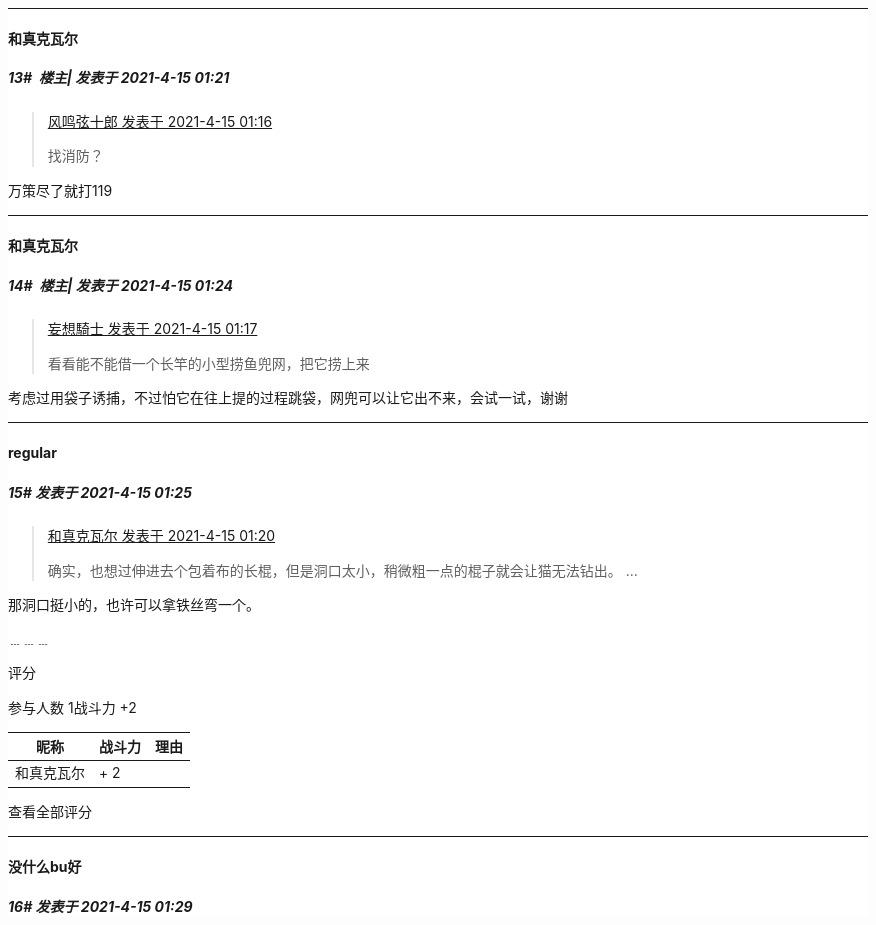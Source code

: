 
*****

####  和真克瓦尔  
##### 13#         楼主| 发表于 2021-4-15 01:21


<blockquote><a href="httphttps://bbs.saraba1st.com/2b/forum.php?mod=redirect&amp;goto=findpost&amp;pid=50941408&amp;ptid=1999078" target="_blank">风鸣弦十郎 发表于 2021-4-15 01:16</a>

找消防？</blockquote>
万策尽了就打119


*****

####  和真克瓦尔  
##### 14#         楼主| 发表于 2021-4-15 01:24


<blockquote><a href="httphttps://bbs.saraba1st.com/2b/forum.php?mod=redirect&amp;goto=findpost&amp;pid=50941416&amp;ptid=1999078" target="_blank">妄想騎士 发表于 2021-4-15 01:17</a>

看看能不能借一个长竿的小型捞鱼兜网，把它捞上来</blockquote>
考虑过用袋子诱捕，不过怕它在往上提的过程跳袋，网兜可以让它出不来，会试一试，谢谢


*****

####  regular  
##### 15#       发表于 2021-4-15 01:25


<blockquote><a href="httphttps://bbs.saraba1st.com/2b/forum.php?mod=redirect&amp;goto=findpost&amp;pid=50941431&amp;ptid=1999078" target="_blank">和真克瓦尔 发表于 2021-4-15 01:20</a>

确实，也想过伸进去个包着布的长棍，但是洞口太小，稍微粗一点的棍子就会让猫无法钻出。 ...</blockquote>
那洞口挺小的，也许可以拿铁丝弯一个。


﹍﹍﹍

评分


 参与人数 1战斗力 +2

|昵称|战斗力|理由|
|----|---|---|
| 和真克瓦尔| + 2||


查看全部评分


*****

####  没什么bu好  
##### 16#       发表于 2021-4-15 01:29
